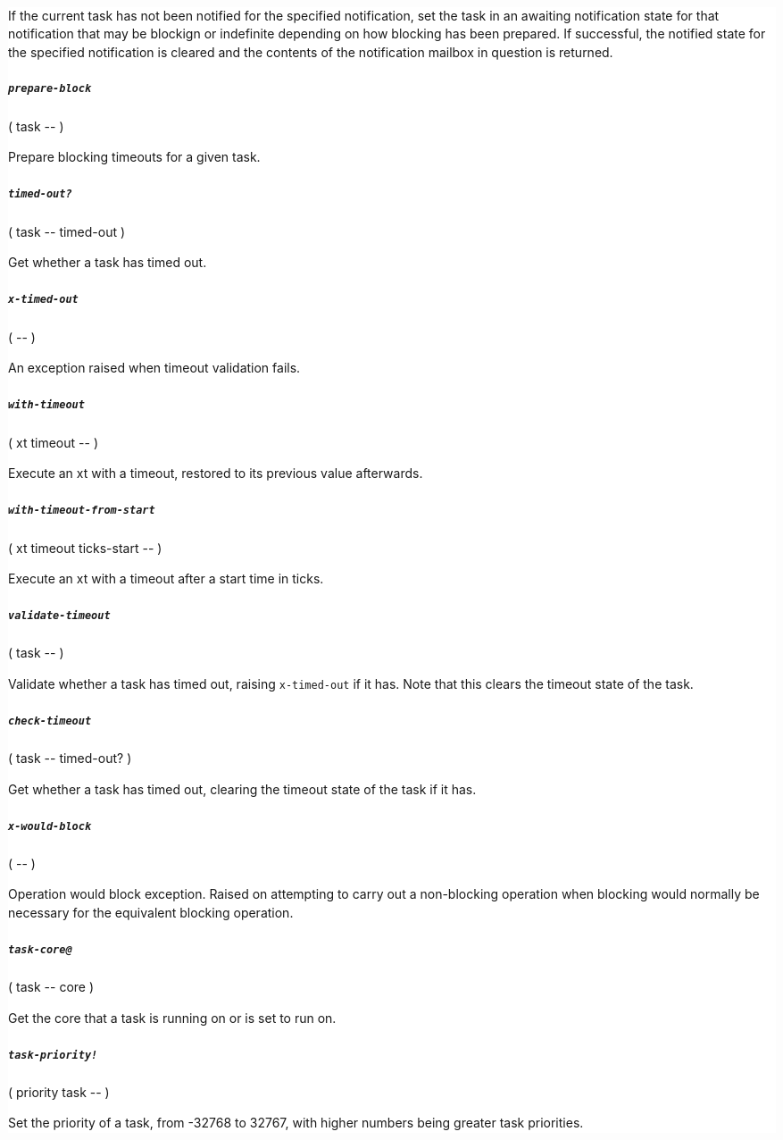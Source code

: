 If the current task has not been notified for the specified notification, set the task in an awaiting notification state for that notification that may be blockign or indefinite depending on how blocking has been prepared. If successful, the notified state for the specified notification is cleared and the contents of the notification mailbox in question is returned.

##### `prepare-block`
( task -- )

Prepare blocking timeouts for a given task.

##### `timed-out?`
( task -- timed-out )

Get whether a task has timed out.

##### `x-timed-out`
( -- )

An exception raised when timeout validation fails.

##### `with-timeout`
( xt timeout -- )

Execute an xt with a timeout, restored to its previous value afterwards.

##### `with-timeout-from-start`
( xt timeout ticks-start -- )

Execute an xt with a timeout after a start time in ticks.

##### `validate-timeout`
( task -- )

Validate whether a task has timed out, raising `x-timed-out` if it has. Note that this clears the timeout state of the task.

##### `check-timeout`
( task -- timed-out? )

Get whether a task has timed out, clearing the timeout state of the task if it has.

##### `x-would-block`
( -- )

Operation would block exception. Raised on attempting to carry out a non-blocking operation when blocking would normally be necessary for the equivalent blocking operation.

##### `task-core@`
( task -- core )

Get the core that a task is running on or is set to run on.

##### `task-priority!`
( priority task -- )

Set the priority of a task, from -32768 to 32767, with higher numbers being greater task priorities.
